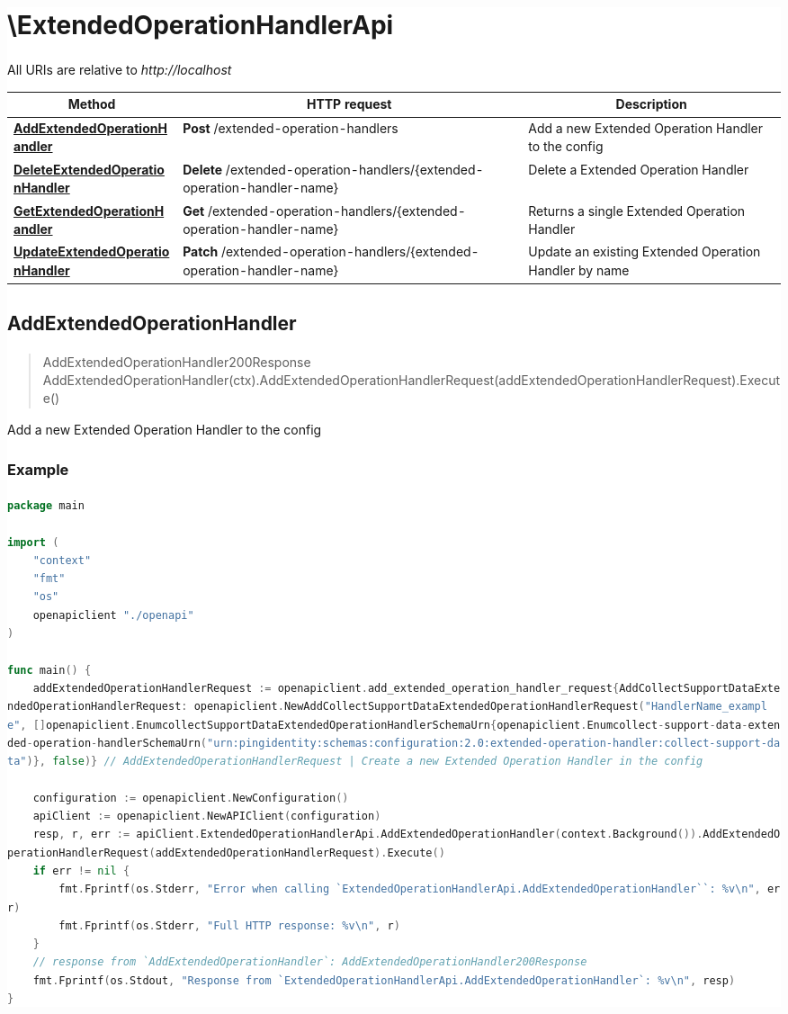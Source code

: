 # \ExtendedOperationHandlerApi

All URIs are relative to *http://localhost*

Method | HTTP request | Description
------------- | ------------- | -------------
[**AddExtendedOperationHandler**](ExtendedOperationHandlerApi.md#AddExtendedOperationHandler) | **Post** /extended-operation-handlers | Add a new Extended Operation Handler to the config
[**DeleteExtendedOperationHandler**](ExtendedOperationHandlerApi.md#DeleteExtendedOperationHandler) | **Delete** /extended-operation-handlers/{extended-operation-handler-name} | Delete a Extended Operation Handler
[**GetExtendedOperationHandler**](ExtendedOperationHandlerApi.md#GetExtendedOperationHandler) | **Get** /extended-operation-handlers/{extended-operation-handler-name} | Returns a single Extended Operation Handler
[**UpdateExtendedOperationHandler**](ExtendedOperationHandlerApi.md#UpdateExtendedOperationHandler) | **Patch** /extended-operation-handlers/{extended-operation-handler-name} | Update an existing Extended Operation Handler by name



## AddExtendedOperationHandler

> AddExtendedOperationHandler200Response AddExtendedOperationHandler(ctx).AddExtendedOperationHandlerRequest(addExtendedOperationHandlerRequest).Execute()

Add a new Extended Operation Handler to the config

### Example

```go
package main

import (
    "context"
    "fmt"
    "os"
    openapiclient "./openapi"
)

func main() {
    addExtendedOperationHandlerRequest := openapiclient.add_extended_operation_handler_request{AddCollectSupportDataExtendedOperationHandlerRequest: openapiclient.NewAddCollectSupportDataExtendedOperationHandlerRequest("HandlerName_example", []openapiclient.EnumcollectSupportDataExtendedOperationHandlerSchemaUrn{openapiclient.Enumcollect-support-data-extended-operation-handlerSchemaUrn("urn:pingidentity:schemas:configuration:2.0:extended-operation-handler:collect-support-data")}, false)} // AddExtendedOperationHandlerRequest | Create a new Extended Operation Handler in the config

    configuration := openapiclient.NewConfiguration()
    apiClient := openapiclient.NewAPIClient(configuration)
    resp, r, err := apiClient.ExtendedOperationHandlerApi.AddExtendedOperationHandler(context.Background()).AddExtendedOperationHandlerRequest(addExtendedOperationHandlerRequest).Execute()
    if err != nil {
        fmt.Fprintf(os.Stderr, "Error when calling `ExtendedOperationHandlerApi.AddExtendedOperationHandler``: %v\n", err)
        fmt.Fprintf(os.Stderr, "Full HTTP response: %v\n", r)
    }
    // response from `AddExtendedOperationHandler`: AddExtendedOperationHandler200Response
    fmt.Fprintf(os.Stdout, "Response from `ExtendedOperationHandlerApi.AddExtendedOperationHandler`: %v\n", resp)
}
```
